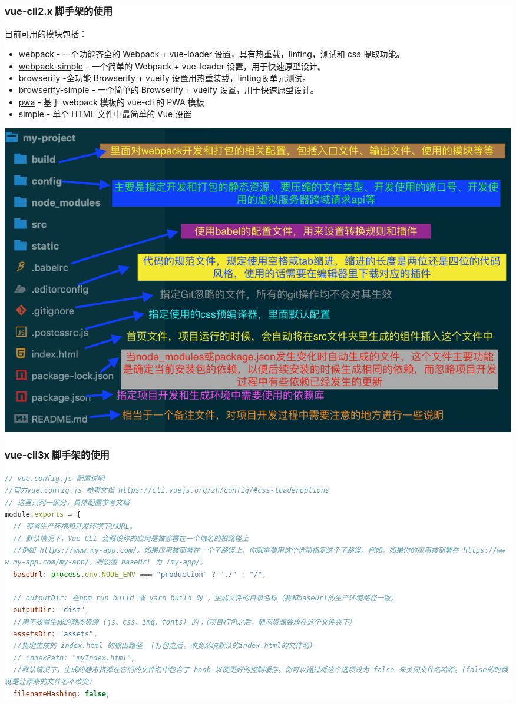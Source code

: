 ### vue-cli2.x 脚手架的使用

目前可用的模块包括：

- [webpack](https://github.com/vuejs-templates/webpack) - 一个功能齐全的 Webpack + vue-loader 设置，具有热重载，linting，测试和 css 提取功能。
- [webpack-simple](https://github.com/vuejs-templates/webpack-simple) - 一个简单的 Webpack + vue-loader 设置，用于快速原型设计。
- [browserify](https://github.com/vuejs-templates/browserify) -全功能 Browserify + vueify 设置用热重装载，linting＆单元测试。
- [browserify-simple](https://github.com/vuejs-templates/browserify-simple) - 一个简单的 Browserify + vueify 设置，用于快速原型设计。
- [pwa](https://github.com/vuejs-templates/pwa) - 基于 webpack 模板的 vue-cli 的 PWA 模板
- [simple](https://github.com/vuejs-templates/simple) - 单个 HTML 文件中最简单的 Vue 设置

![vue](./vue.png)

### vue-cli3x 脚手架的使用

```js
// vue.config.js 配置说明
//官方vue.config.js 参考文档 https://cli.vuejs.org/zh/config/#css-loaderoptions
// 这里只列一部分，具体配置参考文档
module.exports = {
  // 部署生产环境和开发环境下的URL。
  // 默认情况下，Vue CLI 会假设你的应用是被部署在一个域名的根路径上
  //例如 https://www.my-app.com/。如果应用被部署在一个子路径上，你就需要用这个选项指定这个子路径。例如，如果你的应用被部署在 https://www.my-app.com/my-app/，则设置 baseUrl 为 /my-app/。
  baseUrl: process.env.NODE_ENV === "production" ? "./" : "/",

  // outputDir: 在npm run build 或 yarn build 时 ，生成文件的目录名称（要和baseUrl的生产环境路径一致）
  outputDir: "dist",
  //用于放置生成的静态资源 (js、css、img、fonts) 的；（项目打包之后，静态资源会放在这个文件夹下）
  assetsDir: "assets",
  //指定生成的 index.html 的输出路径  (打包之后，改变系统默认的index.html的文件名)
  // indexPath: "myIndex.html",
  //默认情况下，生成的静态资源在它们的文件名中包含了 hash 以便更好的控制缓存。你可以通过将这个选项设为 false 来关闭文件名哈希。(false的时候就是让原来的文件名不改变)
  filenameHashing: false,
```